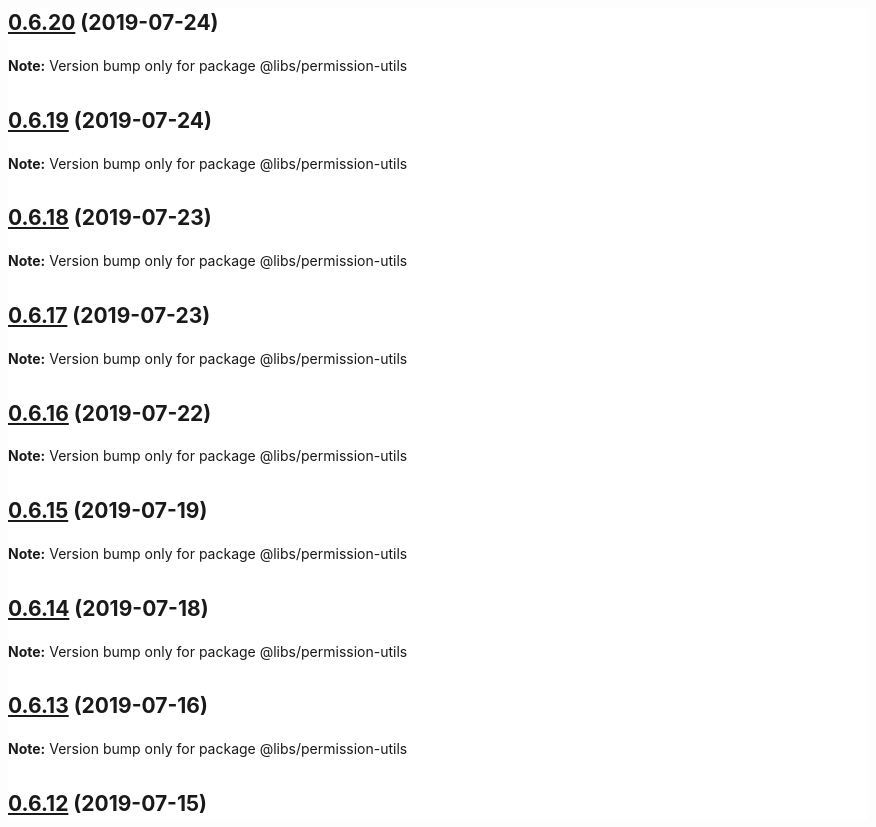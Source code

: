 ## [0.6.20](https://git.easyops.local/anyclouds/brick-next/compare/@libs/permission-utils@0.6.19...@libs/permission-utils@0.6.20) (2019-07-24)

**Note:** Version bump only for package @libs/permission-utils

## [0.6.19](https://git.easyops.local/anyclouds/brick-next/compare/@libs/permission-utils@0.6.18...@libs/permission-utils@0.6.19) (2019-07-24)

**Note:** Version bump only for package @libs/permission-utils

## [0.6.18](https://git.easyops.local/anyclouds/brick-next/compare/@libs/permission-utils@0.6.17...@libs/permission-utils@0.6.18) (2019-07-23)

**Note:** Version bump only for package @libs/permission-utils

## [0.6.17](https://git.easyops.local/anyclouds/brick-next/compare/@libs/permission-utils@0.6.16...@libs/permission-utils@0.6.17) (2019-07-23)

**Note:** Version bump only for package @libs/permission-utils

## [0.6.16](https://git.easyops.local/anyclouds/brick-next/compare/@libs/permission-utils@0.6.15...@libs/permission-utils@0.6.16) (2019-07-22)

**Note:** Version bump only for package @libs/permission-utils

## [0.6.15](https://git.easyops.local/anyclouds/brick-next/compare/@libs/permission-utils@0.6.14...@libs/permission-utils@0.6.15) (2019-07-19)

**Note:** Version bump only for package @libs/permission-utils

## [0.6.14](https://git.easyops.local/anyclouds/brick-next/compare/@libs/permission-utils@0.6.13...@libs/permission-utils@0.6.14) (2019-07-18)

**Note:** Version bump only for package @libs/permission-utils

## [0.6.13](https://git.easyops.local/anyclouds/brick-next/compare/@libs/permission-utils@0.6.12...@libs/permission-utils@0.6.13) (2019-07-16)

**Note:** Version bump only for package @libs/permission-utils

## [0.6.12](https://git.easyops.local/anyclouds/brick-next/compare/@libs/permission-utils@0.6.11...@libs/permission-utils@0.6.12) (2019-07-15)
